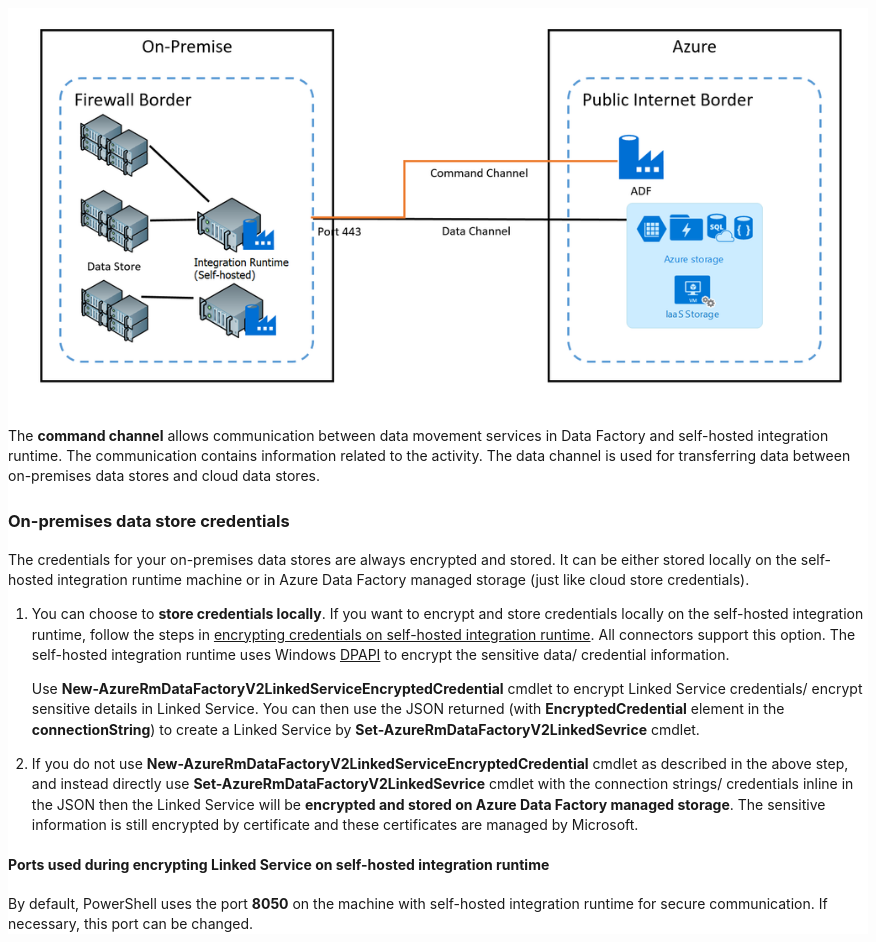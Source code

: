 ![self-hosted integration runtime channels](media/data-movement-security-considerations/data-management-gateway-channels.png)

The **command channel** allows communication between data movement services in Data Factory and self-hosted integration runtime. The communication contains information related to the activity. The data channel is used for transferring data between on-premises data stores and cloud data stores.    

### On-premises data store credentials
The credentials for your on-premises data stores are always encrypted and stored. It can be either stored locally on the self-hosted integration runtime machine or in Azure Data Factory managed storage (just like cloud store credentials). 

1. You can choose to **store credentials locally**. If you want to encrypt and store credentials locally on the self-hosted integration runtime, follow the steps in [encrypting credentials on self-hosted integration runtime](encrypt-credentials-self-hosted-integration-runtime.md). All connectors support this option. The self-hosted integration runtime uses Windows [DPAPI](https://msdn.microsoft.com/library/ms995355.aspx) to encrypt the sensitive data/ credential information. 

   Use **New-AzureRmDataFactoryV2LinkedServiceEncryptedCredential** cmdlet to encrypt Linked Service credentials/ encrypt sensitive details in Linked Service. You can then use the JSON returned (with  **EncryptedCredential** element in the **connectionString**) to create a Linked Service by **Set-AzureRmDataFactoryV2LinkedSevrice** cmdlet.  

2. If you do not use **New-AzureRmDataFactoryV2LinkedServiceEncryptedCredential** cmdlet as described in the above step, and instead directly use **Set-AzureRmDataFactoryV2LinkedSevrice** cmdlet with the connection strings/ credentials inline in the JSON then the Linked Service will be **encrypted and stored on Azure Data Factory managed storage**. The sensitive information is still encrypted by certificate and these certificates are managed by Microsoft.



#### Ports used during encrypting Linked Service on self-hosted integration runtime
By default, PowerShell uses the port **8050** on the machine with self-hosted integration runtime for secure communication. If necessary, this port can be changed.  
